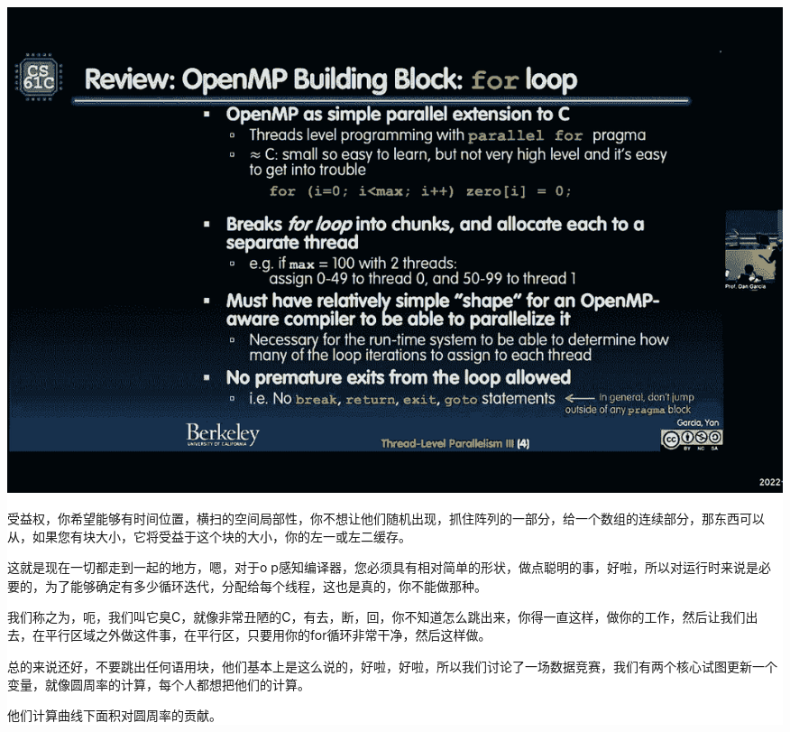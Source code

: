 ![](img/fdf02a2b9e8cb96d1791f372a399f305_8.png)

受益权，你希望能够有时间位置，横扫的空间局部性，你不想让他们随机出现，抓住阵列的一部分，给一个数组的连续部分，那东西可以从，如果您有块大小，它将受益于这个块的大小，你的左一或左二缓存。

这就是现在一切都走到一起的地方，嗯，对于o p感知编译器，您必须具有相对简单的形状，做点聪明的事，好啦，所以对运行时来说是必要的，为了能够确定有多少循环迭代，分配给每个线程，这也是真的，你不能做那种。

我们称之为，呃，我们叫它臭C，就像非常丑陋的C，有去，断，回，你不知道怎么跳出来，你得一直这样，做你的工作，然后让我们出去，在平行区域之外做这件事，在平行区，只要用你的for循环非常干净，然后这样做。

总的来说还好，不要跳出任何语用块，他们基本上是这么说的，好啦，好啦，所以我们讨论了一场数据竞赛，我们有两个核心试图更新一个变量，就像圆周率的计算，每个人都想把他们的计算。

他们计算曲线下面积对圆周率的贡献。
